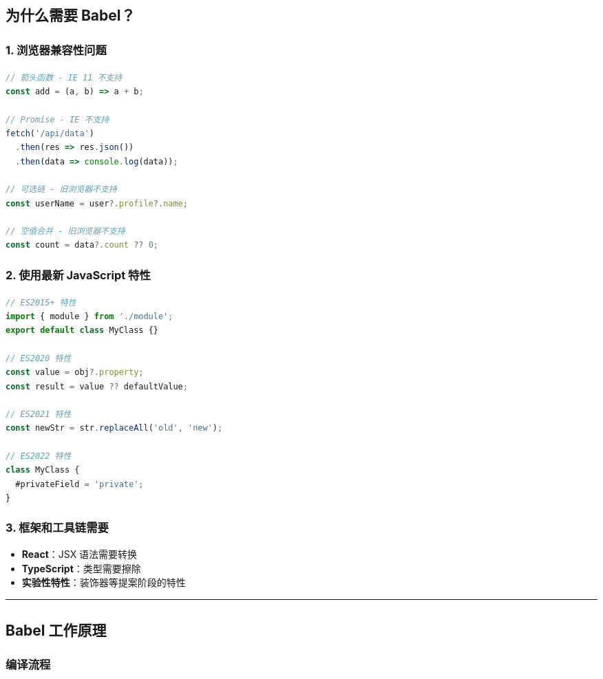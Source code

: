 ## 为什么需要 Babel？

### 1. 浏览器兼容性问题

```javascript
// 箭头函数 - IE 11 不支持
const add = (a, b) => a + b;

// Promise - IE 不支持
fetch('/api/data')
  .then(res => res.json())
  .then(data => console.log(data));

// 可选链 - 旧浏览器不支持
const userName = user?.profile?.name;

// 空值合并 - 旧浏览器不支持
const count = data?.count ?? 0;
```

### 2. 使用最新 JavaScript 特性

```javascript
// ES2015+ 特性
import { module } from './module';
export default class MyClass {}

// ES2020 特性
const value = obj?.property;
const result = value ?? defaultValue;

// ES2021 特性
const newStr = str.replaceAll('old', 'new');

// ES2022 特性
class MyClass {
  #privateField = 'private';
}
```

### 3. 框架和工具链需要

- **React**：JSX 语法需要转换
- **TypeScript**：类型需要擦除
- **实验性特性**：装饰器等提案阶段的特性

---

## Babel 工作原理

### 编译流程
